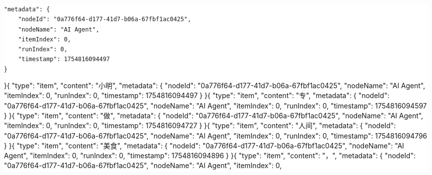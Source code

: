     "metadata": {
        "nodeId": "0a776f64-d177-41d7-b06a-67fbf1ac0425",
        "nodeName": "AI Agent",
        "itemIndex": 0,
        "runIndex": 0,
        "timestamp": 1754816094497
    }
}{
    "type": "item",
    "content": "小明",
    "metadata": {
        "nodeId": "0a776f64-d177-41d7-b06a-67fbf1ac0425",
        "nodeName": "AI Agent",
        "itemIndex": 0,
        "runIndex": 0,
        "timestamp": 1754816094497
    }
}{
    "type": "item",
    "content": "专",
    "metadata": {
        "nodeId": "0a776f64-d177-41d7-b06a-67fbf1ac0425",
        "nodeName": "AI Agent",
        "itemIndex": 0,
        "runIndex": 0,
        "timestamp": 1754816094597
    }
}{
    "type": "item",
    "content": "做",
    "metadata": {
        "nodeId": "0a776f64-d177-41d7-b06a-67fbf1ac0425",
        "nodeName": "AI Agent",
        "itemIndex": 0,
        "runIndex": 0,
        "timestamp": 1754816094727
    }
}{
    "type": "item",
    "content": "人间",
    "metadata": {
        "nodeId": "0a776f64-d177-41d7-b06a-67fbf1ac0425",
        "nodeName": "AI Agent",
        "itemIndex": 0,
        "runIndex": 0,
        "timestamp": 1754816094796
    }
}{
    "type": "item",
    "content": "美食",
    "metadata": {
        "nodeId": "0a776f64-d177-41d7-b06a-67fbf1ac0425",
        "nodeName": "AI Agent",
        "itemIndex": 0,
        "runIndex": 0,
        "timestamp": 1754816094896
    }
}{
    "type": "item",
    "content": "，",
    "metadata": {
        "nodeId": "0a776f64-d177-41d7-b06a-67fbf1ac0425",
        "nodeName": "AI Agent",
        "itemIndex": 0,